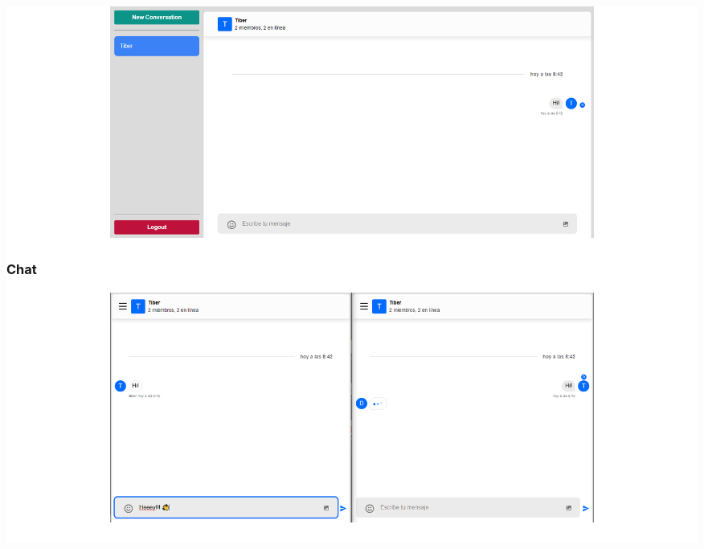 <div align="center">
<img style="width:70%" src="./public/home-chat.png" >
</div>

### Chat

<div align="center">
<img style="width:70%" src="./public/tiber-chat-1.png" >
</div>
<br/>
